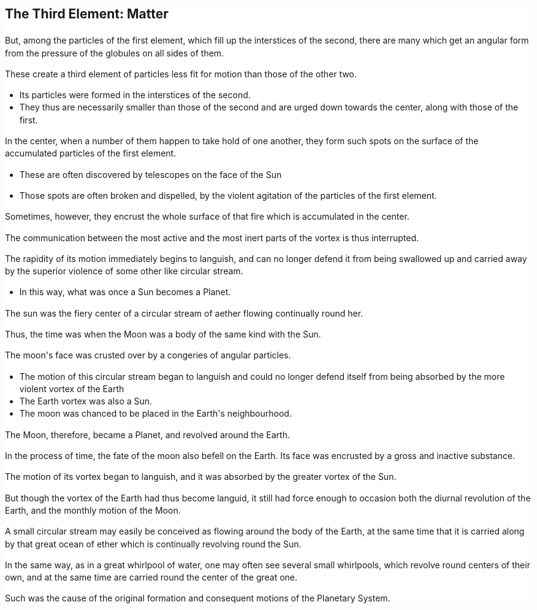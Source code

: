 
## The Third Element: Matter

But, among the particles of the first element, which fill up the interstices of the second, there are many which get an angular form from the pressure of the globules on all sides of them.

These create a third element of particles less fit for motion than those of the other two. 
- Its particles were formed in the interstices of the second.
- They thus are necessarily smaller than those of the second and are urged down towards the center, along with those of the first.

In the center, when a number of them happen to take hold of one another, they form such spots on the surface of the accumulated particles of the first element.
- These are often discovered by telescopes on the face of the Sun

- Those spots are often broken and dispelled, by the violent agitation of the particles of the first element.


Sometimes, however, they encrust the whole surface of that fire which is accumulated in the center. 

The communication between the most active and the most inert parts of the vortex is thus interrupted.

The rapidity of its motion immediately begins to languish, and can no longer defend it from being swallowed up and carried away by the superior violence of some other like circular stream. 
- In this way, what was once a Sun becomes a Planet. 

The sun was the fiery center of a circular stream of aether flowing continually round her.

Thus, the time was when the Moon was a body of the same kind with the Sun.

The moon's face was crusted over by a congeries of angular particles.
- The motion of this circular stream began to languish and could no longer defend itself from being absorbed by the more violent vortex of the Earth
- The Earth vortex was also a Sun. 
- The moon was chanced to be placed in the Earth's neighbourhood. 

The Moon, therefore, became a Planet, and revolved around the Earth. 

In the process of time, the fate of the moon also befell on the Earth. Its face was encrusted by a gross and inactive substance.

The motion of its vortex began to languish, and it was absorbed by the greater vortex of the Sun.

But though the vortex of the Earth had thus become languid, it still had force enough to occasion both the diurnal revolution of the Earth, and the monthly motion of the Moon. 

A small circular stream may easily be conceived as flowing around the body of the Earth, at the same time that it is carried along by that great ocean of ether which is continually revolving round the Sun.

In the same way, as in a great whirlpool of water, one may often see several small whirlpools, which revolve round centers of their own, and at the same time are carried round the center of the great one.


Such was the cause of the original formation and consequent motions of the Planetary System. 
